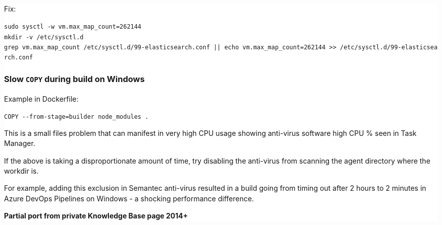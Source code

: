 Fix:

```shell
sudo sysctl -w vm.max_map_count=262144
mkdir -v /etc/sysctl.d
grep vm.max_map_count /etc/sysctl.d/99-elasticsearch.conf || echo vm.max_map_count=262144 >> /etc/sysctl.d/99-elasticsearch.conf
```

### Slow `COPY` during build on Windows

Example in Dockerfile:

```shell
COPY --from-stage=builder node_modules .
```

This is a small files problem that can manifest in very high CPU usage showing anti-virus software high CPU % seen in Task Manager.

If the above is taking a disproportionate amount of time, try disabling the anti-virus from scanning the agent directory where the workdir is.

For example, adding this exclusion in Semantec anti-virus resulted in a build going from timing out after 2 hours to 2 minutes in Azure DevOps Pipelines on Windows - a shocking performance difference.

**Partial port from private Knowledge Base page 2014+**
